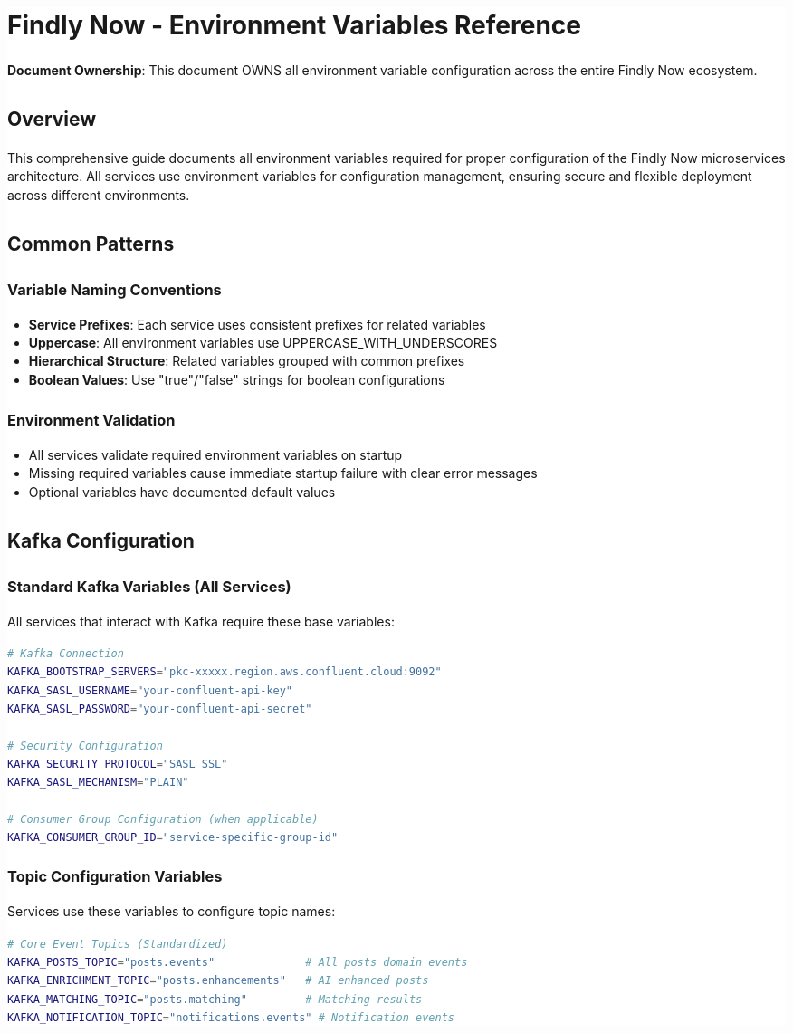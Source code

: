 # Findly Now - Environment Variables Reference

**Document Ownership**: This document OWNS all environment variable configuration across the entire Findly Now ecosystem.

## Overview

This comprehensive guide documents all environment variables required for proper configuration of the Findly Now microservices architecture. All services use environment variables for configuration management, ensuring secure and flexible deployment across different environments.

## Common Patterns

### Variable Naming Conventions
- **Service Prefixes**: Each service uses consistent prefixes for related variables
- **Uppercase**: All environment variables use UPPERCASE_WITH_UNDERSCORES
- **Hierarchical Structure**: Related variables grouped with common prefixes
- **Boolean Values**: Use "true"/"false" strings for boolean configurations

### Environment Validation
- All services validate required environment variables on startup
- Missing required variables cause immediate startup failure with clear error messages
- Optional variables have documented default values

## Kafka Configuration

### Standard Kafka Variables (All Services)
All services that interact with Kafka require these base variables:

```bash
# Kafka Connection
KAFKA_BOOTSTRAP_SERVERS="pkc-xxxxx.region.aws.confluent.cloud:9092"
KAFKA_SASL_USERNAME="your-confluent-api-key"
KAFKA_SASL_PASSWORD="your-confluent-api-secret"

# Security Configuration
KAFKA_SECURITY_PROTOCOL="SASL_SSL"
KAFKA_SASL_MECHANISM="PLAIN"

# Consumer Group Configuration (when applicable)
KAFKA_CONSUMER_GROUP_ID="service-specific-group-id"
```

### Topic Configuration Variables
Services use these variables to configure topic names:

```bash
# Core Event Topics (Standardized)
KAFKA_POSTS_TOPIC="posts.events"              # All posts domain events
KAFKA_ENRICHMENT_TOPIC="posts.enhancements"   # AI enhanced posts
KAFKA_MATCHING_TOPIC="posts.matching"         # Matching results
KAFKA_NOTIFICATION_TOPIC="notifications.events" # Notification events
```
